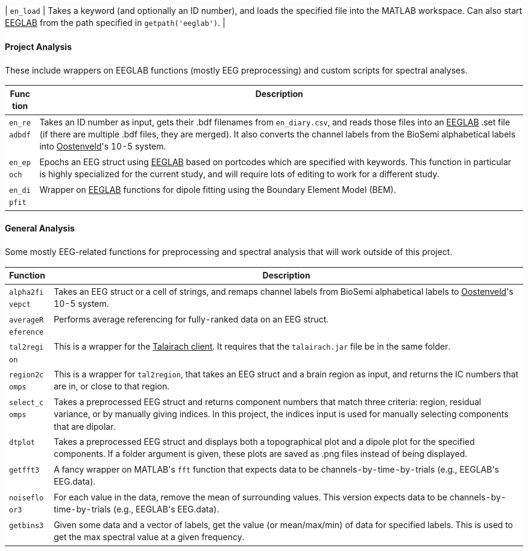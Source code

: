 | `en_load`                 | Takes a keyword (and optionally an ID number), and loads the specified file into the MATLAB workspace. Can also start [EEGLAB](https://sccn.ucsd.edu/eeglab/index.php) from the path specified in `getpath('eeglab')`.                                                                                                                                                                                                                                |

<a name="analysis-functions-project-analysis"></a>

#### Project Analysis

These include wrappers on EEGLAB functions (mostly EEG preprocessing) and custom scripts for spectral analyses.

| Function                  | Description                                                                                                                                                                                                                                                                                                                                                                |
| ------------------------- | -------------------------------------------------------------------------------------------------------------------------------------------------------------------------------------------------------------------------------------------------------------------------------------------------------------------------------------------------------------------------- |
| `en_readbdf`              | Takes an ID number as input, gets their .bdf filenames from `en_diary.csv`, and reads those files into an [EEGLAB](https://sccn.ucsd.edu/eeglab/index.php) .set file (if there are multiple .bdf files, they are merged). It also converts the channel labels from the BioSemi alphabetical labels into [Oostenveld](http://robertoostenveld.nl/electrode/)'s 10-5 system. |
| `en_epoch`                | Epochs an EEG struct using [EEGLAB](https://sccn.ucsd.edu/eeglab/index.php) based on portcodes which are specified with keywords. This function in particular is highly specialized for the current study, and will require lots of editing to work for a different study.                                                                                                 |
| `en_dipfit`               | Wrapper on [EEGLAB](https://sccn.ucsd.edu/eeglab/index.php) functions for dipole fitting using the Boundary Element Model (BEM).                                                                                                                                                                                                                                           |

<a name="analysis-functions-general-analysis"></a>

#### General Analysis

Some mostly EEG-related functions for preprocessing and spectral analysis that will work outside of this project.

| Function                  | Description                                                                                                                                                                                                                                       |
| ------------------------- | ------------------------------------------------------------------------------------------------------------------------------------------------------------------------------------------------------------------------------------------------- |
| `alpha2fivepct`           | Takes an EEG struct or a cell of strings, and remaps channel labels from BioSemi alphabetical labels to [Oostenveld](http://robertoostenveld.nl/electrode/)'s 10-5 system.                                                                        |
| `averageReference`        | Performs average referencing for fully-ranked data on an EEG struct.                                                                                                                                                                              |
| `tal2region`              | This is a wrapper for the [Talairach client](http://www.talairach.org/client.html). It requires that the `talairach.jar` file be in the same folder.                                                                                              |
| `region2comps`            | This is a wrapper for `tal2region`, that takes an EEG struct and a brain region as input, and returns the IC numbers that are in, or close to that region.                                                                                        |
| `select_comps`            | Takes a preprocessed EEG struct and returns component numbers that match three criteria: region, residual variance, or by manually giving indices. In this project, the indices input is used for manually selecting components that are dipolar. |
| `dtplot`                  | Takes a preprocessed EEG struct and displays both a topographical plot and a dipole plot for the specified components. If a folder argument is given, these plots are saved as .png files instead of being displayed.                             |
| `getfft3`                 | A fancy wrapper on MATLAB's `fft` function that expects data to be channels-by-time-by-trials (e.g., EEGLAB's EEG.data).                                                                                                                          |
| `noisefloor3`             | For each value in the data, remove the mean of surrounding values. This version expects data to be channels-by-time-by-trials (e.g., EEGLAB's EEG.data).                                                                                          |
| `getbins3`                | Given some data and a vector of labels, get the value (or mean/max/min) of data for specified labels. This is used to get the max spectral value at a given frequency.                                                                            |